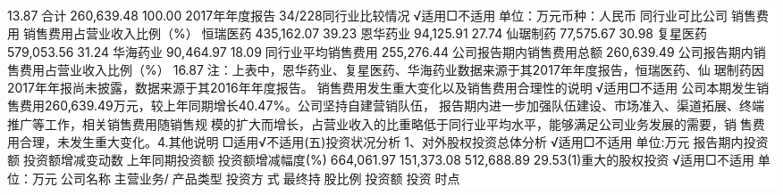 13.87
合计
260,639.48
100.00
2017年年度报告
34/228同行业比较情况
√适用□不适用
单位：万元币种：人民币
同行业可比公司
销售费用
销售费用占营业收入比例（%）
恒瑞医药
435,162.07
39.23
恩华药业
94,125.91
27.74
仙琚制药
77,575.67
30.98
复星医药
579,053.56
31.24
华海药业
90,464.97
18.09
同行业平均销售费用
255,276.44
公司报告期内销售费用总额
260,639.49
公司报告期内销售费用占营业收入比例（%）
16.87
注：上表中，恩华药业、复星医药、华海药业数据来源于其2017年年度报告，恒瑞医药、仙
琚制药因2017年年报尚未披露，数据来源于其2016年年度报告。
销售费用发生重大变化以及销售费用合理性的说明
√适用□不适用
公司本期发生销售费用260,639.49万元，较上年同期增长40.47%。公司坚持自建营销队伍，
报告期内进一步加强队伍建设、市场准入、渠道拓展、终端推广等工作，相关销售费用随销售规
模的扩大而增长，占营业收入的比重略低于同行业平均水平，能够满足公司业务发展的需要，销
售费用合理，未发生重大变化。4.其他说明
□适用√不适用(五)投资状况分析
1、对外股权投资总体分析
√适用□不适用
单位:万元
报告期内投资额
投资额增减变动数
上年同期投资额
投资额增减幅度(%)
664,061.97
151,373.08
512,688.89
29.53(1)重大的股权投资
√适用□不适用
单位：万元
公司名称
主营业务/
产品类型
投资方
式
最终持
股比例
投资额
投资
时点